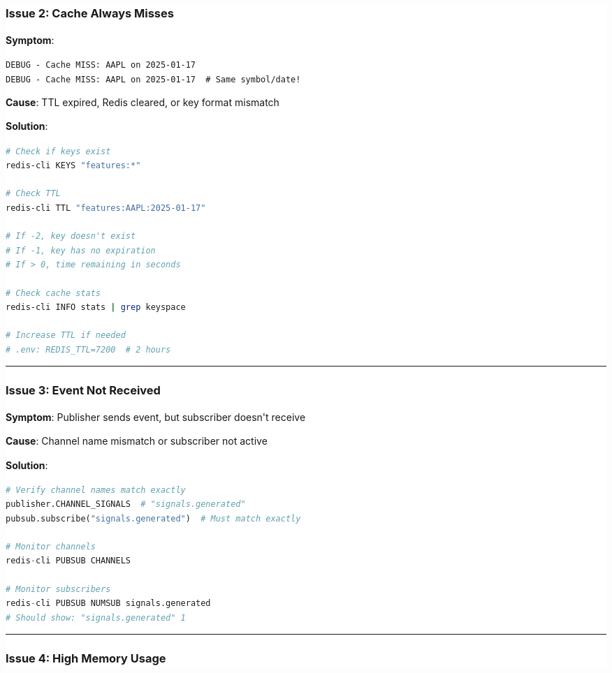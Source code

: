 
### Issue 2: Cache Always Misses

**Symptom**:
```
DEBUG - Cache MISS: AAPL on 2025-01-17
DEBUG - Cache MISS: AAPL on 2025-01-17  # Same symbol/date!
```

**Cause**: TTL expired, Redis cleared, or key format mismatch

**Solution**:
```bash
# Check if keys exist
redis-cli KEYS "features:*"

# Check TTL
redis-cli TTL "features:AAPL:2025-01-17"

# If -2, key doesn't exist
# If -1, key has no expiration
# If > 0, time remaining in seconds

# Check cache stats
redis-cli INFO stats | grep keyspace

# Increase TTL if needed
# .env: REDIS_TTL=7200  # 2 hours
```

---

### Issue 3: Event Not Received

**Symptom**: Publisher sends event, but subscriber doesn't receive

**Cause**: Channel name mismatch or subscriber not active

**Solution**:
```python
# Verify channel names match exactly
publisher.CHANNEL_SIGNALS  # "signals.generated"
pubsub.subscribe("signals.generated")  # Must match exactly

# Monitor channels
redis-cli PUBSUB CHANNELS

# Monitor subscribers
redis-cli PUBSUB NUMSUB signals.generated
# Should show: "signals.generated" 1
```

---

### Issue 4: High Memory Usage
